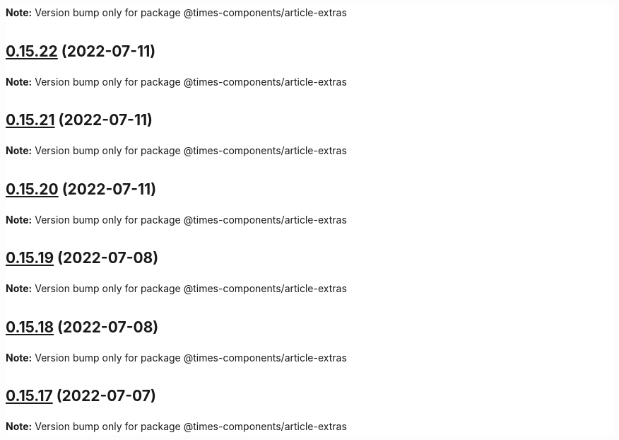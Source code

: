 **Note:** Version bump only for package @times-components/article-extras





## [0.15.22](https://github.com/newsuk/times-components/compare/@times-components/article-extras@0.15.21...@times-components/article-extras@0.15.22) (2022-07-11)

**Note:** Version bump only for package @times-components/article-extras





## [0.15.21](https://github.com/newsuk/times-components/compare/@times-components/article-extras@0.15.20...@times-components/article-extras@0.15.21) (2022-07-11)

**Note:** Version bump only for package @times-components/article-extras





## [0.15.20](https://github.com/newsuk/times-components/compare/@times-components/article-extras@0.15.19...@times-components/article-extras@0.15.20) (2022-07-11)

**Note:** Version bump only for package @times-components/article-extras





## [0.15.19](https://github.com/newsuk/times-components/compare/@times-components/article-extras@0.15.18...@times-components/article-extras@0.15.19) (2022-07-08)

**Note:** Version bump only for package @times-components/article-extras





## [0.15.18](https://github.com/newsuk/times-components/compare/@times-components/article-extras@0.15.17...@times-components/article-extras@0.15.18) (2022-07-08)

**Note:** Version bump only for package @times-components/article-extras





## [0.15.17](https://github.com/newsuk/times-components/compare/@times-components/article-extras@0.15.16...@times-components/article-extras@0.15.17) (2022-07-07)

**Note:** Version bump only for package @times-components/article-extras
